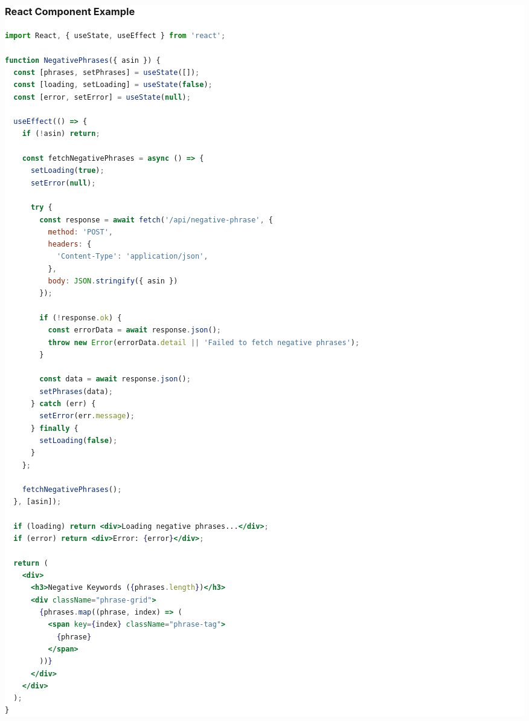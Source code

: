 ### React Component Example
```jsx
import React, { useState, useEffect } from 'react';

function NegativePhrases({ asin }) {
  const [phrases, setPhrases] = useState([]);
  const [loading, setLoading] = useState(false);
  const [error, setError] = useState(null);

  useEffect(() => {
    if (!asin) return;

    const fetchNegativePhrases = async () => {
      setLoading(true);
      setError(null);

      try {
        const response = await fetch('/api/negative-phrase', {
          method: 'POST',
          headers: {
            'Content-Type': 'application/json',
          },
          body: JSON.stringify({ asin })
        });

        if (!response.ok) {
          const errorData = await response.json();
          throw new Error(errorData.detail || 'Failed to fetch negative phrases');
        }

        const data = await response.json();
        setPhrases(data);
      } catch (err) {
        setError(err.message);
      } finally {
        setLoading(false);
      }
    };

    fetchNegativePhrases();
  }, [asin]);

  if (loading) return <div>Loading negative phrases...</div>;
  if (error) return <div>Error: {error}</div>;

  return (
    <div>
      <h3>Negative Keywords ({phrases.length})</h3>
      <div className="phrase-grid">
        {phrases.map((phrase, index) => (
          <span key={index} className="phrase-tag">
            {phrase}
          </span>
        ))}
      </div>
    </div>
  );
}
```
